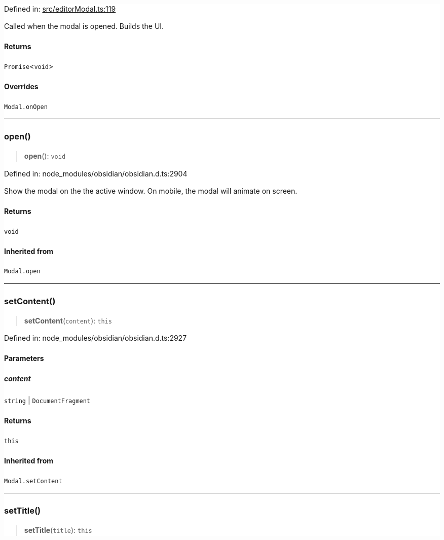 Defined in: [src/editorModal.ts:119](https://github.com/Christian-Me/folder-to-tags-plugin/blob/ea97d76ce7b235ca1e3494401efc98e537acc1fb/src/editorModal.ts#L119)

Called when the modal is opened. Builds the UI.

#### Returns

`Promise`\<`void`\>

#### Overrides

`Modal.onOpen`

***

### open()

> **open**(): `void`

Defined in: node\_modules/obsidian/obsidian.d.ts:2904

Show the modal on the the active window. On mobile, the modal will animate on screen.

#### Returns

`void`

#### Inherited from

`Modal.open`

***

### setContent()

> **setContent**(`content`): `this`

Defined in: node\_modules/obsidian/obsidian.d.ts:2927

#### Parameters

##### content

`string` | `DocumentFragment`

#### Returns

`this`

#### Inherited from

`Modal.setContent`

***

### setTitle()

> **setTitle**(`title`): `this`
